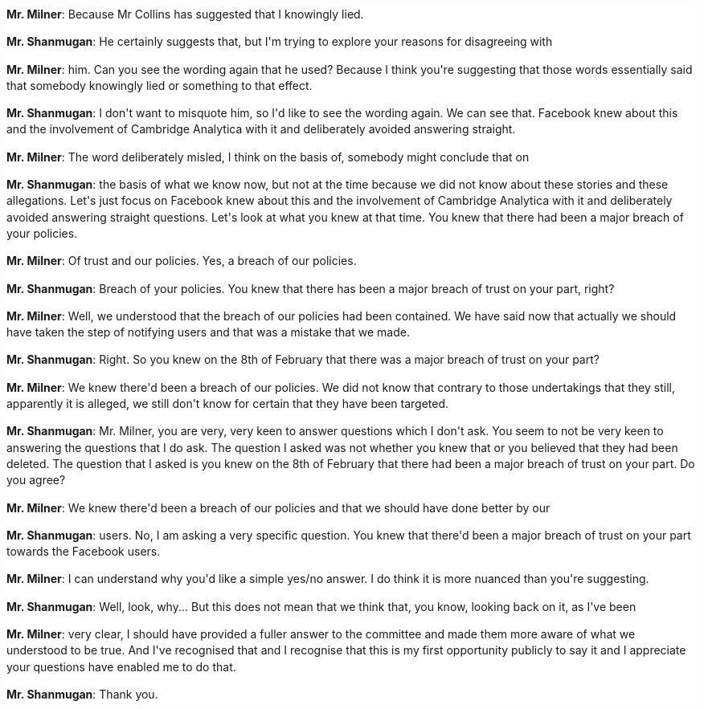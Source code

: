 **Mr. Milner**: Because Mr Collins has suggested that I knowingly lied.

**Mr. Shanmugan**: He certainly suggests that, but I'm trying to explore your reasons for disagreeing with

**Mr. Milner**: him. Can you see the wording again that he used? Because I think you're suggesting that those words essentially said that somebody knowingly lied or something to that effect.

**Mr. Shanmugan**: I don't want to misquote him, so I'd like to see the wording again. We can see that. Facebook knew about this and the involvement of Cambridge Analytica with it and deliberately avoided answering straight.

**Mr. Milner**: The word deliberately misled, I think on the basis of, somebody might conclude that on

**Mr. Shanmugan**: the basis of what we know now, but not at the time because we did not know about these stories and these allegations. Let's just focus on Facebook knew about this and the involvement of Cambridge Analytica with it and deliberately avoided answering straight questions. Let's look at what you knew at that time. You knew that there had been a major breach of your policies.

**Mr. Milner**: Of trust and our policies. Yes, a breach of our policies.

**Mr. Shanmugan**: Breach of your policies. You knew that there has been a major breach of trust on your part, right?

**Mr. Milner**: Well, we understood that the breach of our policies had been contained. We have said now that actually we should have taken the step of notifying users and that was a mistake that we made.

**Mr. Shanmugan**: Right. So you knew on the 8th of February that there was a major breach of trust on your part?

**Mr. Milner**: We knew there'd been a breach of our policies. We did not know that contrary to those undertakings that they still, apparently it is alleged, we still don't know for certain that they have been targeted.

**Mr. Shanmugan**: Mr. Milner, you are very, very keen to answer questions which I don't ask. You seem to not be very keen to answering the questions that I do ask. The question I asked was not whether you knew that or you believed that they had been deleted. The question that I asked is you knew on the 8th of February that there had been a major breach of trust on your part. Do you agree?

**Mr. Milner**: We knew there'd been a breach of our policies and that we should have done better by our

**Mr. Shanmugan**: users. No, I am asking a very specific question. You knew that there'd been a major breach of trust on your part towards the Facebook users.

**Mr. Milner**: I can understand why you'd like a simple yes/no answer. I do think it is more nuanced than you're suggesting.

**Mr. Shanmugan**: Well, look, why... But this does not mean that we think that, you know, looking back on it, as I've been

**Mr. Milner**: very clear, I should have provided a fuller answer to the committee and made them more aware of what we understood to be true. And I've recognised that and I recognise that this is my first opportunity publicly to say it and I appreciate your questions have enabled me to do that.

**Mr. Shanmugan**: Thank you.
